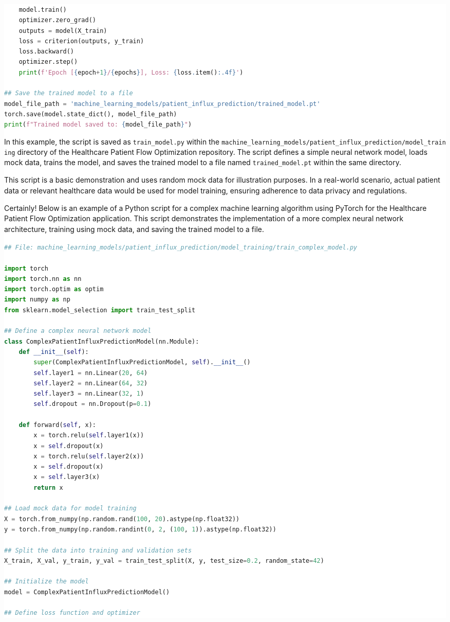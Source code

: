 ```python
    model.train()
    optimizer.zero_grad()
    outputs = model(X_train)
    loss = criterion(outputs, y_train)
    loss.backward()
    optimizer.step()
    print(f'Epoch [{epoch+1}/{epochs}], Loss: {loss.item():.4f}')

## Save the trained model to a file
model_file_path = 'machine_learning_models/patient_influx_prediction/trained_model.pt'
torch.save(model.state_dict(), model_file_path)
print(f"Trained model saved to: {model_file_path}")
```

In this example, the script is saved as `train_model.py` within the `machine_learning_models/patient_influx_prediction/model_training` directory of the Healthcare Patient Flow Optimization repository. The script defines a simple neural network model, loads mock data, trains the model, and saves the trained model to a file named `trained_model.pt` within the same directory.

This script is a basic demonstration and uses random mock data for illustration purposes. In a real-world scenario, actual patient data or relevant healthcare data would be used for model training, ensuring adherence to data privacy and regulations.

Certainly! Below is an example of a Python script for a complex machine learning algorithm using PyTorch for the Healthcare Patient Flow Optimization application. This script demonstrates the implementation of a more complex neural network architecture, training using mock data, and saving the trained model to a file.

```python
## File: machine_learning_models/patient_influx_prediction/model_training/train_complex_model.py

import torch
import torch.nn as nn
import torch.optim as optim
import numpy as np
from sklearn.model_selection import train_test_split

## Define a complex neural network model
class ComplexPatientInfluxPredictionModel(nn.Module):
    def __init__(self):
        super(ComplexPatientInfluxPredictionModel, self).__init__()
        self.layer1 = nn.Linear(20, 64)
        self.layer2 = nn.Linear(64, 32)
        self.layer3 = nn.Linear(32, 1)
        self.dropout = nn.Dropout(p=0.1)
    
    def forward(self, x):
        x = torch.relu(self.layer1(x))
        x = self.dropout(x)
        x = torch.relu(self.layer2(x))
        x = self.dropout(x)
        x = self.layer3(x)
        return x

## Load mock data for model training
X = torch.from_numpy(np.random.rand(100, 20).astype(np.float32))
y = torch.from_numpy(np.random.randint(0, 2, (100, 1)).astype(np.float32))

## Split the data into training and validation sets
X_train, X_val, y_train, y_val = train_test_split(X, y, test_size=0.2, random_state=42)

## Initialize the model
model = ComplexPatientInfluxPredictionModel()

## Define loss function and optimizer
```